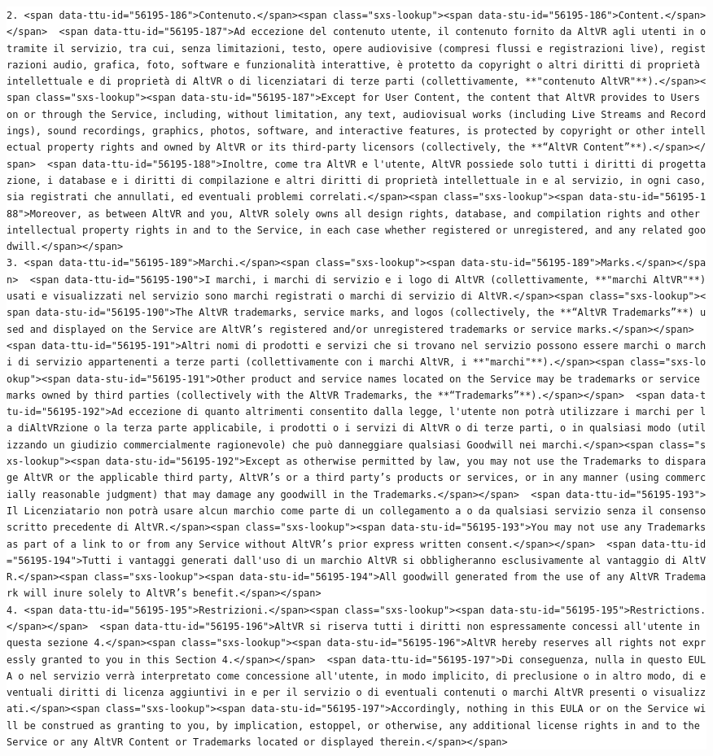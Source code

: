     2. <span data-ttu-id="56195-186">Contenuto.</span><span class="sxs-lookup"><span data-stu-id="56195-186">Content.</span></span>  <span data-ttu-id="56195-187">Ad eccezione del contenuto utente, il contenuto fornito da AltVR agli utenti in o tramite il servizio, tra cui, senza limitazioni, testo, opere audiovisive (compresi flussi e registrazioni live), registrazioni audio, grafica, foto, software e funzionalità interattive, è protetto da copyright o altri diritti di proprietà intellettuale e di proprietà di AltVR o di licenziatari di terze parti (collettivamente, **"contenuto AltVR"**).</span><span class="sxs-lookup"><span data-stu-id="56195-187">Except for User Content, the content that AltVR provides to Users on or through the Service, including, without limitation, any text, audiovisual works (including Live Streams and Recordings), sound recordings, graphics, photos, software, and interactive features, is protected by copyright or other intellectual property rights and owned by AltVR or its third-party licensors (collectively, the **“AltVR Content”**).</span></span>  <span data-ttu-id="56195-188">Inoltre, come tra AltVR e l'utente, AltVR possiede solo tutti i diritti di progettazione, i database e i diritti di compilazione e altri diritti di proprietà intellettuale in e al servizio, in ogni caso, sia registrati che annullati, ed eventuali problemi correlati.</span><span class="sxs-lookup"><span data-stu-id="56195-188">Moreover, as between AltVR and you, AltVR solely owns all design rights, database, and compilation rights and other intellectual property rights in and to the Service, in each case whether registered or unregistered, and any related goodwill.</span></span>  
    3. <span data-ttu-id="56195-189">Marchi.</span><span class="sxs-lookup"><span data-stu-id="56195-189">Marks.</span></span>  <span data-ttu-id="56195-190">I marchi, i marchi di servizio e i logo di AltVR (collettivamente, **"marchi AltVR"**) usati e visualizzati nel servizio sono marchi registrati o marchi di servizio di AltVR.</span><span class="sxs-lookup"><span data-stu-id="56195-190">The AltVR trademarks, service marks, and logos (collectively, the **“AltVR Trademarks”**) used and displayed on the Service are AltVR’s registered and/or unregistered trademarks or service marks.</span></span>  <span data-ttu-id="56195-191">Altri nomi di prodotti e servizi che si trovano nel servizio possono essere marchi o marchi di servizio appartenenti a terze parti (collettivamente con i marchi AltVR, i **"marchi"**).</span><span class="sxs-lookup"><span data-stu-id="56195-191">Other product and service names located on the Service may be trademarks or service marks owned by third parties (collectively with the AltVR Trademarks, the **“Trademarks”**).</span></span>  <span data-ttu-id="56195-192">Ad eccezione di quanto altrimenti consentito dalla legge, l'utente non potrà utilizzare i marchi per la diAltVRzione o la terza parte applicabile, i prodotti o i servizi di AltVR o di terze parti, o in qualsiasi modo (utilizzando un giudizio commercialmente ragionevole) che può danneggiare qualsiasi Goodwill nei marchi.</span><span class="sxs-lookup"><span data-stu-id="56195-192">Except as otherwise permitted by law, you may not use the Trademarks to disparage AltVR or the applicable third party, AltVR’s or a third party’s products or services, or in any manner (using commercially reasonable judgment) that may damage any goodwill in the Trademarks.</span></span>  <span data-ttu-id="56195-193">Il Licenziatario non potrà usare alcun marchio come parte di un collegamento a o da qualsiasi servizio senza il consenso scritto precedente di AltVR.</span><span class="sxs-lookup"><span data-stu-id="56195-193">You may not use any Trademarks as part of a link to or from any Service without AltVR’s prior express written consent.</span></span>  <span data-ttu-id="56195-194">Tutti i vantaggi generati dall'uso di un marchio AltVR si obbligheranno esclusivamente al vantaggio di AltVR.</span><span class="sxs-lookup"><span data-stu-id="56195-194">All goodwill generated from the use of any AltVR Trademark will inure solely to AltVR’s benefit.</span></span>  
    4. <span data-ttu-id="56195-195">Restrizioni.</span><span class="sxs-lookup"><span data-stu-id="56195-195">Restrictions.</span></span>  <span data-ttu-id="56195-196">AltVR si riserva tutti i diritti non espressamente concessi all'utente in questa sezione 4.</span><span class="sxs-lookup"><span data-stu-id="56195-196">AltVR hereby reserves all rights not expressly granted to you in this Section 4.</span></span>  <span data-ttu-id="56195-197">Di conseguenza, nulla in questo EULA o nel servizio verrà interpretato come concessione all'utente, in modo implicito, di preclusione o in altro modo, di eventuali diritti di licenza aggiuntivi in e per il servizio o di eventuali contenuti o marchi AltVR presenti o visualizzati.</span><span class="sxs-lookup"><span data-stu-id="56195-197">Accordingly, nothing in this EULA or on the Service will be construed as granting to you, by implication, estoppel, or otherwise, any additional license rights in and to the Service or any AltVR Content or Trademarks located or displayed therein.</span></span>    

